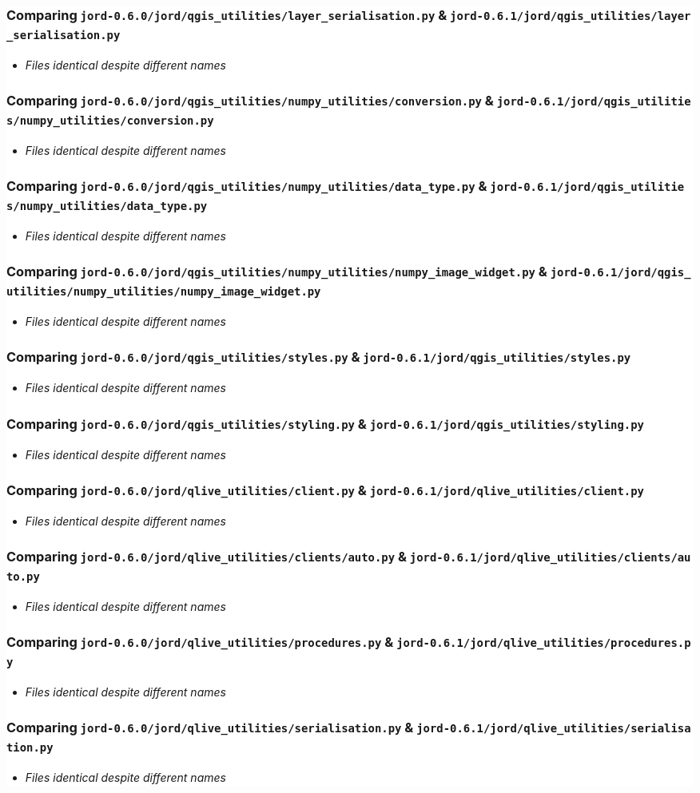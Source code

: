 ### Comparing `jord-0.6.0/jord/qgis_utilities/layer_serialisation.py` & `jord-0.6.1/jord/qgis_utilities/layer_serialisation.py`

 * *Files identical despite different names*

### Comparing `jord-0.6.0/jord/qgis_utilities/numpy_utilities/conversion.py` & `jord-0.6.1/jord/qgis_utilities/numpy_utilities/conversion.py`

 * *Files identical despite different names*

### Comparing `jord-0.6.0/jord/qgis_utilities/numpy_utilities/data_type.py` & `jord-0.6.1/jord/qgis_utilities/numpy_utilities/data_type.py`

 * *Files identical despite different names*

### Comparing `jord-0.6.0/jord/qgis_utilities/numpy_utilities/numpy_image_widget.py` & `jord-0.6.1/jord/qgis_utilities/numpy_utilities/numpy_image_widget.py`

 * *Files identical despite different names*

### Comparing `jord-0.6.0/jord/qgis_utilities/styles.py` & `jord-0.6.1/jord/qgis_utilities/styles.py`

 * *Files identical despite different names*

### Comparing `jord-0.6.0/jord/qgis_utilities/styling.py` & `jord-0.6.1/jord/qgis_utilities/styling.py`

 * *Files identical despite different names*

### Comparing `jord-0.6.0/jord/qlive_utilities/client.py` & `jord-0.6.1/jord/qlive_utilities/client.py`

 * *Files identical despite different names*

### Comparing `jord-0.6.0/jord/qlive_utilities/clients/auto.py` & `jord-0.6.1/jord/qlive_utilities/clients/auto.py`

 * *Files identical despite different names*

### Comparing `jord-0.6.0/jord/qlive_utilities/procedures.py` & `jord-0.6.1/jord/qlive_utilities/procedures.py`

 * *Files identical despite different names*

### Comparing `jord-0.6.0/jord/qlive_utilities/serialisation.py` & `jord-0.6.1/jord/qlive_utilities/serialisation.py`

 * *Files identical despite different names*
